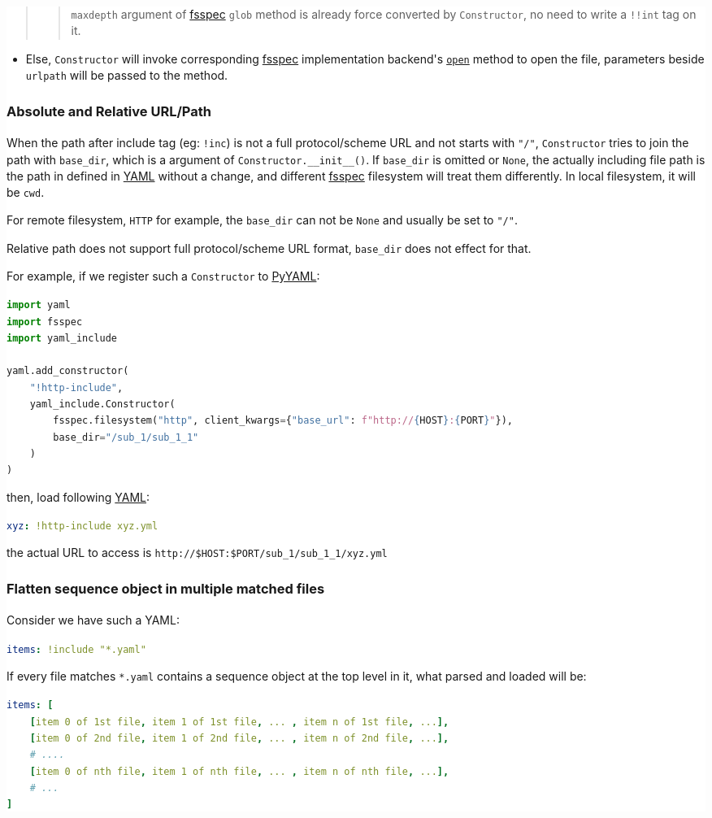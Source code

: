   > > `maxdepth` argument of [fsspec][] `glob` method is already force converted by `Constructor`, no need to write a `!!int` tag on it.

- Else, `Constructor` will invoke corresponding [fsspec][] implementation backend's [`open`](https://filesystem-spec.readthedocs.io/en/stable/api.html#fsspec.spec.AbstractFileSystem.open) method to open the file, parameters beside `urlpath` will be passed to the method.

### Absolute and Relative URL/Path

When the path after include tag (eg: `!inc`) is not a full protocol/scheme URL and not starts with `"/"`, `Constructor` tries to join the path with `base_dir`, which is a argument of `Constructor.__init__()`.
If `base_dir` is omitted or `None`, the actually including file path is the path in defined in [YAML][] without a change, and different [fsspec][] filesystem will treat them differently. In local filesystem, it will be `cwd`.

For remote filesystem, `HTTP` for example, the `base_dir` can not be `None` and usually be set to `"/"`.

Relative path does not support full protocol/scheme URL format, `base_dir` does not effect for that.

For example, if we register such a `Constructor` to [PyYAML][]:

```python
import yaml
import fsspec
import yaml_include

yaml.add_constructor(
    "!http-include",
    yaml_include.Constructor(
        fsspec.filesystem("http", client_kwargs={"base_url": f"http://{HOST}:{PORT}"}),
        base_dir="/sub_1/sub_1_1"
    )
)
```

then, load following [YAML][]:

```yaml
xyz: !http-include xyz.yml
```

the actual URL to access is `http://$HOST:$PORT/sub_1/sub_1_1/xyz.yml`

### Flatten sequence object in multiple matched files

Consider we have such a YAML:

```yaml
items: !include "*.yaml"
```

If every file matches `*.yaml` contains a sequence object at the top level in it, what parsed and loaded will be:

```yaml
items: [
    [item 0 of 1st file, item 1 of 1st file, ... , item n of 1st file, ...],
    [item 0 of 2nd file, item 1 of 2nd file, ... , item n of 2nd file, ...],
    # ....
    [item 0 of nth file, item 1 of nth file, ... , item n of nth file, ...],
    # ...
]
```


[YAML]: http://yaml.org/ "YAML: YAML Ain't Markup Language™"
[PyYaml]: https://pypi.org/project/PyYAML/ "PyYAML is a full-featured YAML framework for the Python programming language."
[fsspec]: https://github.com/fsspec/filesystem_spec/ "Filesystem Spec (fsspec) is a project to provide a unified pythonic interface to local, remote and embedded file systems and bytes storage."
[JSON]: https://json.io/ "JSON (JavaScript Object Notation) is a lightweight data-interchange format. It is easy for humans to read and write"
[TOML]: https://toml.io/ "TOML aims to be a minimal configuration file format that's easy to read due to obvious semantics."